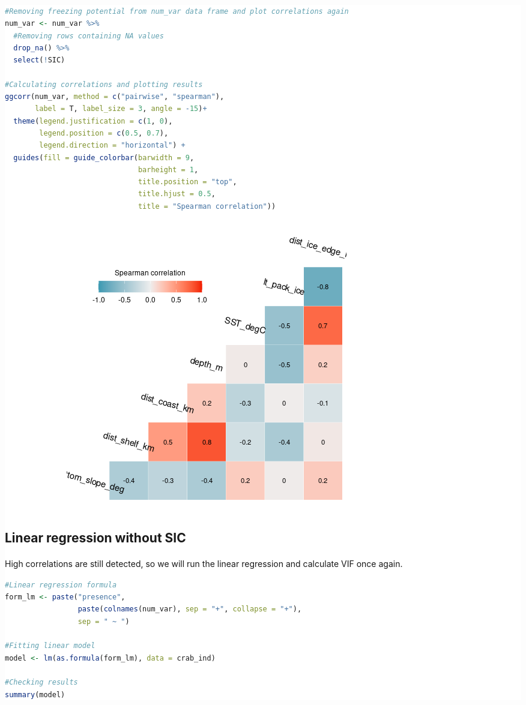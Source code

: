 ``` r
#Removing freezing potential from num_var data frame and plot correlations again
num_var <- num_var %>% 
  #Removing rows containing NA values
  drop_na() %>% 
  select(!SIC)

#Calculating correlations and plotting results
ggcorr(num_var, method = c("pairwise", "spearman"), 
       label = T, label_size = 3, angle = -15)+
  theme(legend.justification = c(1, 0),
        legend.position = c(0.5, 0.7),
        legend.direction = "horizontal") +
  guides(fill = guide_colorbar(barwidth = 9, 
                               barheight = 1, 
                               title.position = "top", 
                               title.hjust = 0.5, 
                               title = "Spearman correlation"))
```

![](01b_Exploratory_Analysis_ACCESS-match-obs_files/figure-gfm/unnamed-chunk-2-1.png)

## Linear regression without SIC

High correlations are still detected, so we will run the linear
regression and calculate VIF once again.

``` r
#Linear regression formula
form_lm <- paste("presence", 
                 paste(colnames(num_var), sep = "+", collapse = "+"), 
                 sep = " ~ ")

#Fitting linear model
model <- lm(as.formula(form_lm), data = crab_ind)

#Checking results
summary(model)
```
